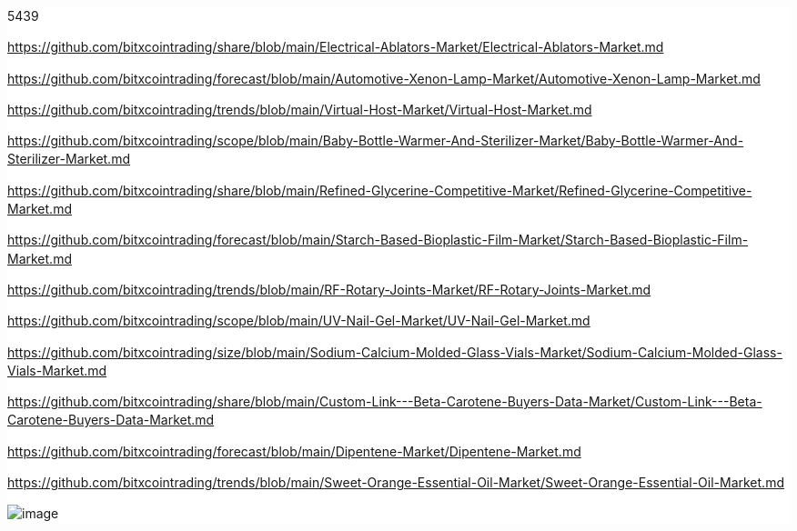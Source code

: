 5439</p><p><a href="https://github.com/bitxcointrading/share/blob/main/Electrical-Ablators-Market/Electrical-Ablators-Market.md">https://github.com/bitxcointrading/share/blob/main/Electrical-Ablators-Market/Electrical-Ablators-Market.md</a></p><p><a href="https://github.com/bitxcointrading/forecast/blob/main/Automotive-Xenon-Lamp-Market/Automotive-Xenon-Lamp-Market.md">https://github.com/bitxcointrading/forecast/blob/main/Automotive-Xenon-Lamp-Market/Automotive-Xenon-Lamp-Market.md</a></p><p><a href="https://github.com/bitxcointrading/trends/blob/main/Virtual-Host-Market/Virtual-Host-Market.md">https://github.com/bitxcointrading/trends/blob/main/Virtual-Host-Market/Virtual-Host-Market.md</a></p><p><a href="https://github.com/bitxcointrading/scope/blob/main/Baby-Bottle-Warmer-And-Sterilizer-Market/Baby-Bottle-Warmer-And-Sterilizer-Market.md">https://github.com/bitxcointrading/scope/blob/main/Baby-Bottle-Warmer-And-Sterilizer-Market/Baby-Bottle-Warmer-And-Sterilizer-Market.md</a></p><p><a href="https://github.com/bitxcointrading/share/blob/main/Refined-Glycerine-Competitive-Market/Refined-Glycerine-Competitive-Market.md">https://github.com/bitxcointrading/share/blob/main/Refined-Glycerine-Competitive-Market/Refined-Glycerine-Competitive-Market.md</a></p><p><a href="https://github.com/bitxcointrading/forecast/blob/main/Starch-Based-Bioplastic-Film-Market/Starch-Based-Bioplastic-Film-Market.md">https://github.com/bitxcointrading/forecast/blob/main/Starch-Based-Bioplastic-Film-Market/Starch-Based-Bioplastic-Film-Market.md</a></p><p><a href="https://github.com/bitxcointrading/trends/blob/main/RF-Rotary-Joints-Market/RF-Rotary-Joints-Market.md">https://github.com/bitxcointrading/trends/blob/main/RF-Rotary-Joints-Market/RF-Rotary-Joints-Market.md</a></p><p><a href="https://github.com/bitxcointrading/scope/blob/main/UV-Nail-Gel-Market/UV-Nail-Gel-Market.md">https://github.com/bitxcointrading/scope/blob/main/UV-Nail-Gel-Market/UV-Nail-Gel-Market.md</a></p><p><a href="https://github.com/bitxcointrading/size/blob/main/Sodium-Calcium-Molded-Glass-Vials-Market/Sodium-Calcium-Molded-Glass-Vials-Market.md">https://github.com/bitxcointrading/size/blob/main/Sodium-Calcium-Molded-Glass-Vials-Market/Sodium-Calcium-Molded-Glass-Vials-Market.md</a></p><p><a href="https://github.com/bitxcointrading/share/blob/main/Custom-Link---Beta-Carotene-Buyers-Data-Market/Custom-Link---Beta-Carotene-Buyers-Data-Market.md">https://github.com/bitxcointrading/share/blob/main/Custom-Link---Beta-Carotene-Buyers-Data-Market/Custom-Link---Beta-Carotene-Buyers-Data-Market.md</a></p><p><a href="https://github.com/bitxcointrading/forecast/blob/main/Dipentene-Market/Dipentene-Market.md">https://github.com/bitxcointrading/forecast/blob/main/Dipentene-Market/Dipentene-Market.md</a></p><p><a href="https://github.com/bitxcointrading/trends/blob/main/Sweet-Orange-Essential-Oil-Market/Sweet-Orange-Essential-Oil-Market.md">https://github.com/bitxcointrading/trends/blob/main/Sweet-Orange-Essential-Oil-Market/Sweet-Orange-Essential-Oil-Market.md</a></p>
![image](https://github.com/user-attachments/assets/6f3ec0fb-b708-46cc-8004-d1ef0321d2d7)
